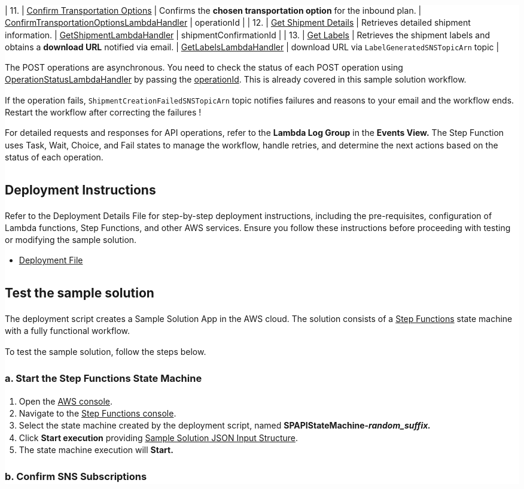 | 11.  | [Confirm Transportation Options](https://developer-docs.amazon.com/sp-api/docs/fulfillment-inbound-api-v2024-03-20-reference#confirmtransportationoptions)   | Confirms the **chosen transportation option** for the inbound plan.                                  | [ConfirmTransportationOptionsLambdaHandler](code/java/src/main/java/lambda/ConfirmTransportationOptionsLambdaHandler.java)   | operationId                                        |
| 12.  | [Get Shipment Details](https://developer-docs.amazon.com/sp-api/docs/fulfillment-inbound-api-v2024-03-20-reference#getshipment)                              | Retrieves detailed shipment information.                                                             | [GetShipmentLambdaHandler](code/java/src/main/java/lambda/GetShipmentLambdaHandler.java)                                     | shipmentConfirmationId                             |
| 13.  | [Get Labels](https://developer-docs.amazon.com/sp-api/docs/fulfillment-inbound-api-v0-reference#getlabels)                                                   | Retrieves the shipment labels and obtains a **download URL** notified via email.                     | [GetLabelsLambdaHandler](code/java/src/main/java/lambda/GetLabelsLambdaHandler.java)                                         | download URL via `LabelGeneratedSNSTopicArn` topic |

The POST operations are asynchronous. You need to check the status of each POST operation using
[OperationStatusLambdaHandler](code/java/src/main/java/lambda/OperationStatusLambdaHandler.java) by passing
the [operationId](https://developer-docs.amazon.com/sp-api/docs/fulfillment-inbound-api-v2024-03-20-reference#getinboundoperationstatus). This is already covered in this sample solution workflow.

If the operation fails, `ShipmentCreationFailedSNSTopicArn` topic notifies failures and reasons to your email and the
workflow ends. Restart the workflow after correcting the failures !

For detailed requests and responses for API operations, refer to the **Lambda Log Group** in the **Events View.**
The Step Function uses Task, Wait, Choice, and Fail states to manage the workflow, handle retries, and determine the
next actions based on the status of each operation.

## Deployment Instructions

Refer to the Deployment Details File for step-by-step deployment instructions, including the pre-requisites,
configuration of
Lambda functions, Step Functions, and other AWS services. Ensure you follow these instructions before proceeding with
testing or modifying the sample solution.

- [Deployment File](docs/Deployment_Guide.md)

## Test the sample solution

The deployment script creates a Sample Solution App in the AWS cloud. The solution consists of
a [Step Functions](https://aws.amazon.com/step-functions/) state machine with a fully functional workflow.

To test the sample solution, follow the steps below.

### a. Start the Step Functions State Machine

1. Open the [AWS console](https://console.aws.amazon.com/).
2. Navigate to the [Step Functions console](https://console.aws.amazon.com/states/home).
3. Select the state machine created by the deployment script, named **SPAPIStateMachine-*random_suffix.***
4. Click **Start execution** providing [Sample Solution JSON Input Structure](#sample-solution-json-input-structure).
5. The state machine execution will **Start.**

### b. Confirm SNS Subscriptions
